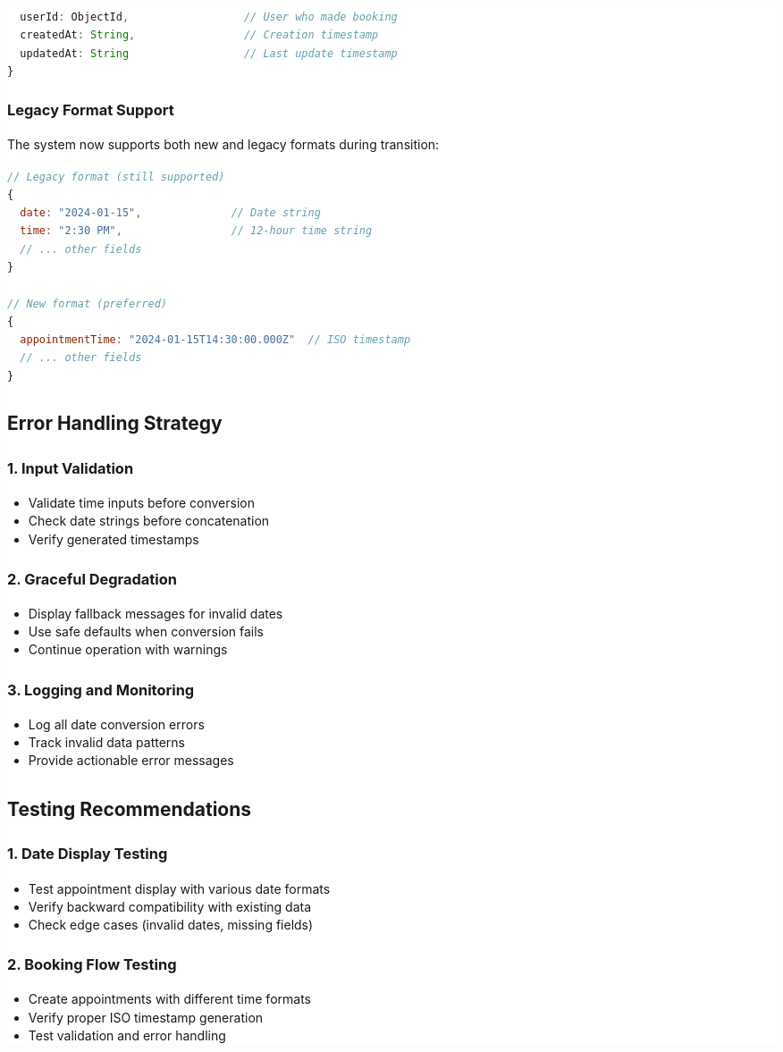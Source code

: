 ```javascript
  userId: ObjectId,                  // User who made booking
  createdAt: String,                 // Creation timestamp
  updatedAt: String                  // Last update timestamp
}
```

### Legacy Format Support
The system now supports both new and legacy formats during transition:
```javascript
// Legacy format (still supported)
{
  date: "2024-01-15",              // Date string
  time: "2:30 PM",                 // 12-hour time string
  // ... other fields
}

// New format (preferred)
{
  appointmentTime: "2024-01-15T14:30:00.000Z"  // ISO timestamp
  // ... other fields
}
```

## Error Handling Strategy

### 1. Input Validation
- Validate time inputs before conversion
- Check date strings before concatenation
- Verify generated timestamps

### 2. Graceful Degradation
- Display fallback messages for invalid dates
- Use safe defaults when conversion fails
- Continue operation with warnings

### 3. Logging and Monitoring
- Log all date conversion errors
- Track invalid data patterns
- Provide actionable error messages

## Testing Recommendations

### 1. Date Display Testing
- Test appointment display with various date formats
- Verify backward compatibility with existing data
- Check edge cases (invalid dates, missing fields)

### 2. Booking Flow Testing
- Create appointments with different time formats
- Verify proper ISO timestamp generation
- Test validation and error handling
